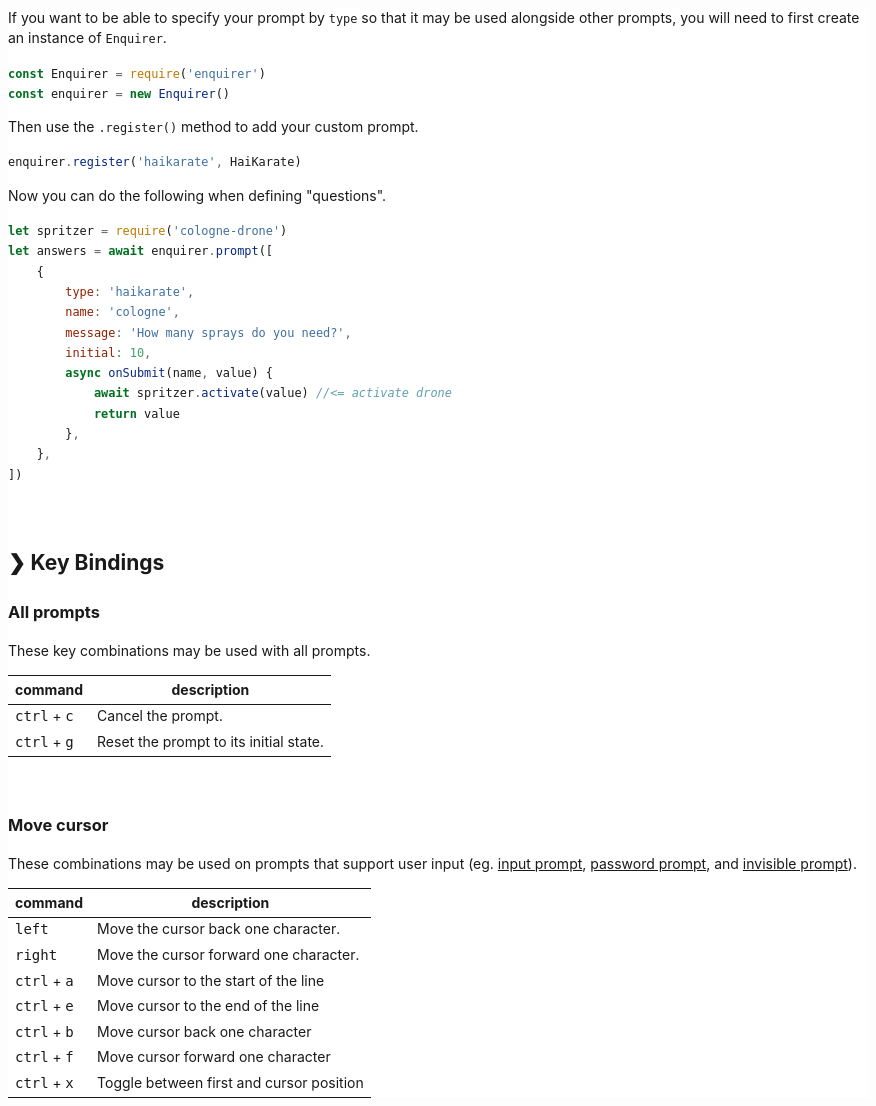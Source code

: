 If you want to be able to specify your prompt by `type` so that it may be used alongside other prompts, you will need to first create an instance of `Enquirer`.

```js
const Enquirer = require('enquirer')
const enquirer = new Enquirer()
```

Then use the `.register()` method to add your custom prompt.

```js
enquirer.register('haikarate', HaiKarate)
```

Now you can do the following when defining "questions".

```js
let spritzer = require('cologne-drone')
let answers = await enquirer.prompt([
	{
		type: 'haikarate',
		name: 'cologne',
		message: 'How many sprays do you need?',
		initial: 10,
		async onSubmit(name, value) {
			await spritzer.activate(value) //<= activate drone
			return value
		},
	},
])
```

<br>

## ❯ Key Bindings

### All prompts

These key combinations may be used with all prompts.

| **command**                    | **description**                        |
| ------------------------------ | -------------------------------------- |
| <kbd>ctrl</kbd> + <kbd>c</kbd> | Cancel the prompt.                     |
| <kbd>ctrl</kbd> + <kbd>g</kbd> | Reset the prompt to its initial state. |

<br>

### Move cursor

These combinations may be used on prompts that support user input (eg. [input prompt](#input-prompt), [password prompt](#password-prompt), and [invisible prompt](#invisible-prompt)).

| **command**                    | **description**                          |
| ------------------------------ | ---------------------------------------- |
| <kbd>left</kbd>                | Move the cursor back one character.      |
| <kbd>right</kbd>               | Move the cursor forward one character.   |
| <kbd>ctrl</kbd> + <kbd>a</kbd> | Move cursor to the start of the line     |
| <kbd>ctrl</kbd> + <kbd>e</kbd> | Move cursor to the end of the line       |
| <kbd>ctrl</kbd> + <kbd>b</kbd> | Move cursor back one character           |
| <kbd>ctrl</kbd> + <kbd>f</kbd> | Move cursor forward one character        |
| <kbd>ctrl</kbd> + <kbd>x</kbd> | Toggle between first and cursor position |
